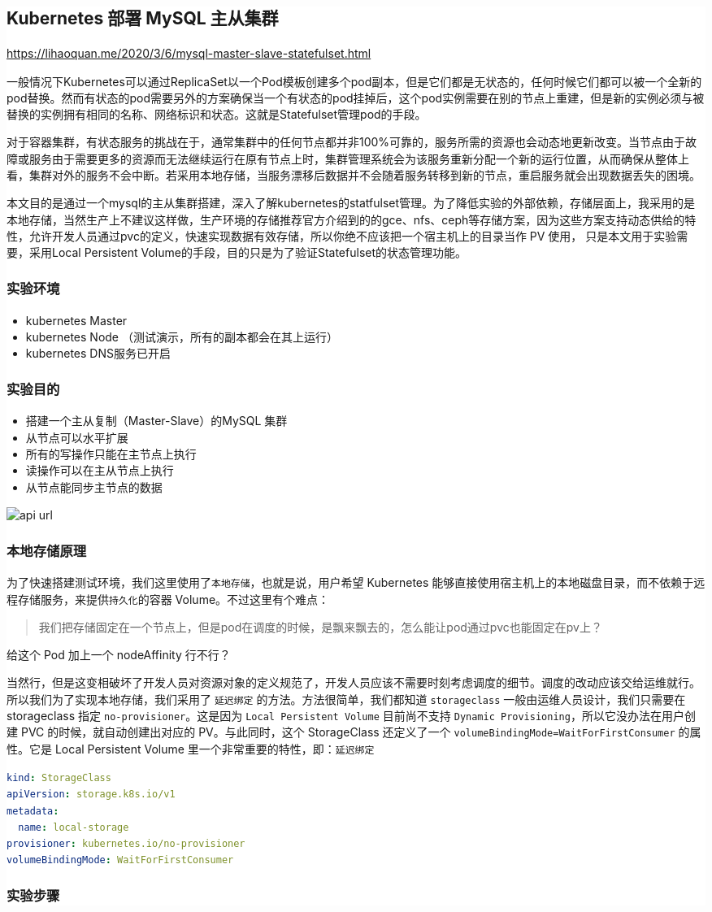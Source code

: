 ## Kubernetes 部署 MySQL 主从集群

https://lihaoquan.me/2020/3/6/mysql-master-slave-statefulset.html



一般情况下Kubernetes可以通过ReplicaSet以一个Pod模板创建多个pod副本，但是它们都是无状态的，任何时候它们都可以被一个全新的pod替换。然而有状态的pod需要另外的方案确保当一个有状态的pod挂掉后，这个pod实例需要在别的节点上重建，但是新的实例必须与被替换的实例拥有相同的名称、网络标识和状态。这就是Statefulset管理pod的手段。

对于容器集群，有状态服务的挑战在于，通常集群中的任何节点都并非100%可靠的，服务所需的资源也会动态地更新改变。当节点由于故障或服务由于需要更多的资源而无法继续运行在原有节点上时，集群管理系统会为该服务重新分配一个新的运行位置，从而确保从整体上看，集群对外的服务不会中断。若采用本地存储，当服务漂移后数据并不会随着服务转移到新的节点，重启服务就会出现数据丢失的困境。

本文目的是通过一个mysql的主从集群搭建，深入了解kubernetes的statfulset管理。为了降低实验的外部依赖，存储层面上，我采用的是本地存储，当然生产上不建议这样做，生产环境的存储推荐官方介绍到的的gce、nfs、ceph等存储方案，因为这些方案支持动态供给的特性，允许开发人员通过pvc的定义，快速实现数据有效存储，所以你绝不应该把一个宿主机上的目录当作 PV 使用， 只是本文用于实验需要，采用Local Persistent  Volume的手段，目的只是为了验证Statefulset的状态管理功能。

### 实验环境

- kubernetes Master
- kubernetes Node （测试演示，所有的副本都会在其上运行）
- kubernetes DNS服务已开启

### 实验目的

- 搭建一个主从复制（Master-Slave）的MySQL 集群
- 从节点可以水平扩展
- 所有的写操作只能在主节点上执行
- 读操作可以在主从节点上执行
- 从节点能同步主节点的数据

![api url](https://lihaoquan.me/media/2020/202003101.png)

### 本地存储原理

为了快速搭建测试环境，我们这里使用了`本地存储`，也就是说，用户希望 Kubernetes 能够直接使用宿主机上的本地磁盘目录，而不依赖于远程存储服务，来提供`持久化`的容器 Volume。不过这里有个难点：

> 我们把存储固定在一个节点上，但是pod在调度的时候，是飘来飘去的，怎么能让pod通过pvc也能固定在pv上？

给这个 Pod 加上一个 nodeAffinity 行不行？

当然行，但是这变相破坏了开发人员对资源对象的定义规范了，开发人员应该不需要时刻考虑调度的细节。调度的改动应该交给运维就行。所以我们为了实现本地存储，我们采用了 `延迟绑定` 的方法。方法很简单，我们都知道 `storageclass` 一般由运维人员设计，我们只需要在storageclass 指定 `no-provisioner`。这是因为 `Local Persistent Volume` 目前尚不支持 `Dynamic Provisioning`，所以它没办法在用户创建 PVC 的时候，就自动创建出对应的 PV。与此同时，这个 StorageClass 还定义了一个 `volumeBindingMode=WaitForFirstConsumer` 的属性。它是 Local Persistent Volume 里一个非常重要的特性，即：`延迟绑定`

```yaml
kind: StorageClass
apiVersion: storage.k8s.io/v1
metadata:
  name: local-storage
provisioner: kubernetes.io/no-provisioner
volumeBindingMode: WaitForFirstConsumer
```

### 实验步骤
